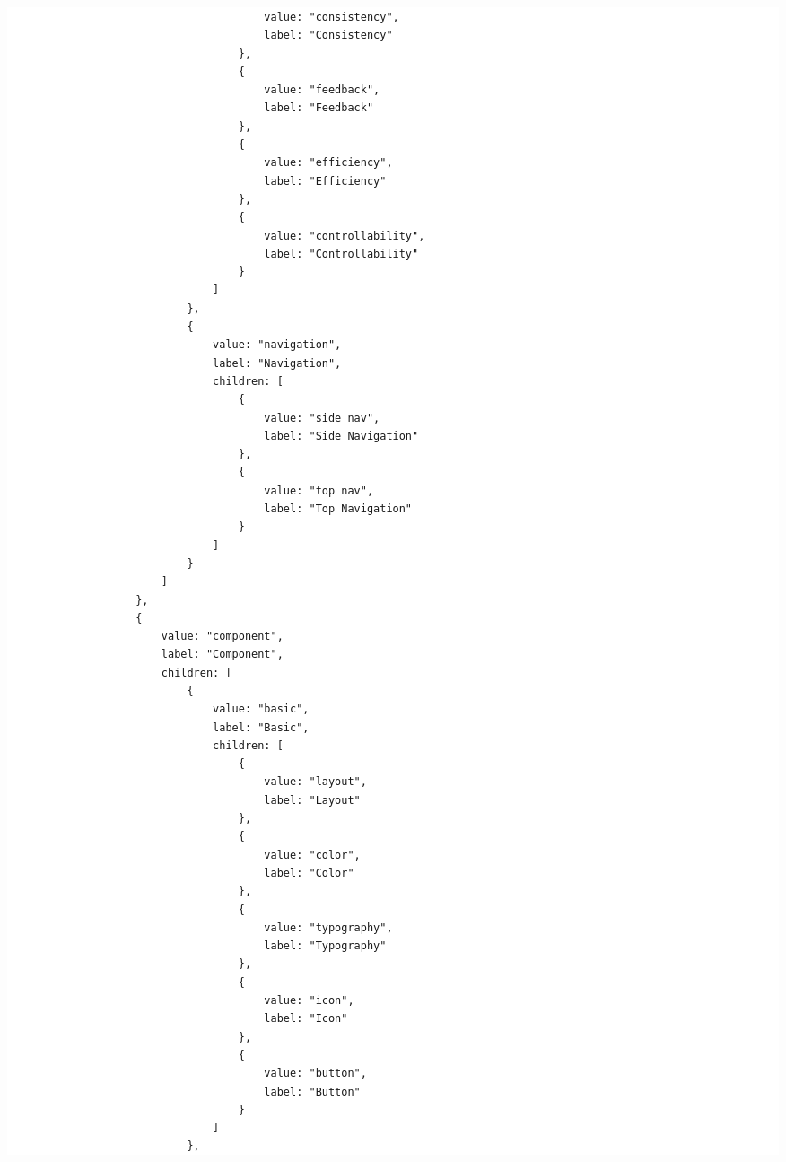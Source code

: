 ```html
										value: "consistency",
										label: "Consistency"
									},
									{
										value: "feedback",
										label: "Feedback"
									},
									{
										value: "efficiency",
										label: "Efficiency"
									},
									{
										value: "controllability",
										label: "Controllability"
									}
								]
							},
							{
								value: "navigation",
								label: "Navigation",
								children: [
									{
										value: "side nav",
										label: "Side Navigation"
									},
									{
										value: "top nav",
										label: "Top Navigation"
									}
								]
							}
						]
					},
					{
						value: "component",
						label: "Component",
						children: [
							{
								value: "basic",
								label: "Basic",
								children: [
									{
										value: "layout",
										label: "Layout"
									},
									{
										value: "color",
										label: "Color"
									},
									{
										value: "typography",
										label: "Typography"
									},
									{
										value: "icon",
										label: "Icon"
									},
									{
										value: "button",
										label: "Button"
									}
								]
							},
```